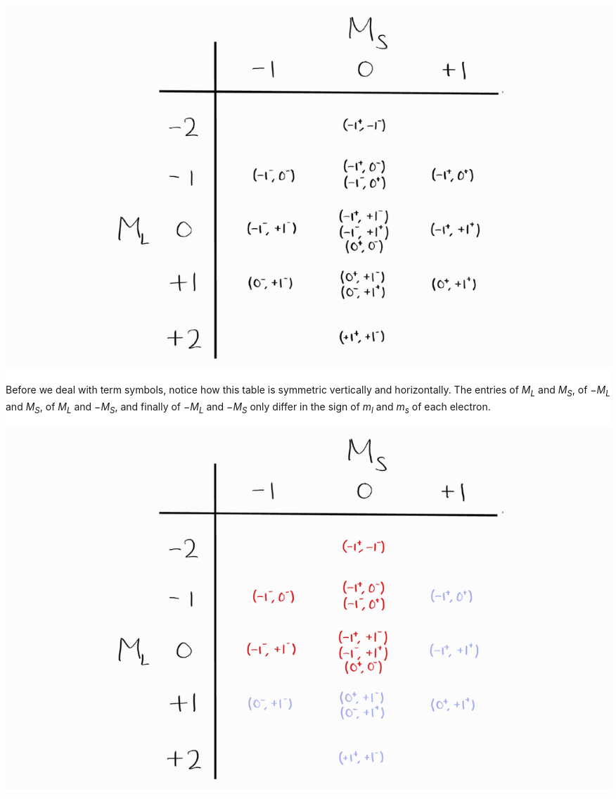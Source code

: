 ![Microstate Table](/assets/img/atomic-term-symbols/table_1.png)

Before we deal with term symbols, notice how this table is symmetric vertically and horizontally. The entries of $M_L$ and $M_S$, of $-M_L$ and $M_S$, of $M_L$ and $-M_S$, and finally of $-M_L$ and $-M_S$ only differ in the sign of $m_l$ and $m_s$ of each electron. 

![Symmetry of Table](/assets/img/atomic-term-symbols/table_symmetry.png)
